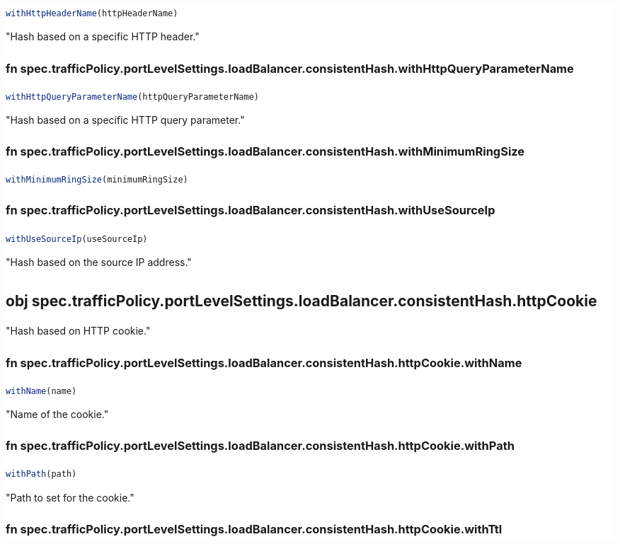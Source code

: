 ```ts
withHttpHeaderName(httpHeaderName)
```

"Hash based on a specific HTTP header."

### fn spec.trafficPolicy.portLevelSettings.loadBalancer.consistentHash.withHttpQueryParameterName

```ts
withHttpQueryParameterName(httpQueryParameterName)
```

"Hash based on a specific HTTP query parameter."

### fn spec.trafficPolicy.portLevelSettings.loadBalancer.consistentHash.withMinimumRingSize

```ts
withMinimumRingSize(minimumRingSize)
```



### fn spec.trafficPolicy.portLevelSettings.loadBalancer.consistentHash.withUseSourceIp

```ts
withUseSourceIp(useSourceIp)
```

"Hash based on the source IP address."

## obj spec.trafficPolicy.portLevelSettings.loadBalancer.consistentHash.httpCookie

"Hash based on HTTP cookie."

### fn spec.trafficPolicy.portLevelSettings.loadBalancer.consistentHash.httpCookie.withName

```ts
withName(name)
```

"Name of the cookie."

### fn spec.trafficPolicy.portLevelSettings.loadBalancer.consistentHash.httpCookie.withPath

```ts
withPath(path)
```

"Path to set for the cookie."

### fn spec.trafficPolicy.portLevelSettings.loadBalancer.consistentHash.httpCookie.withTtl

